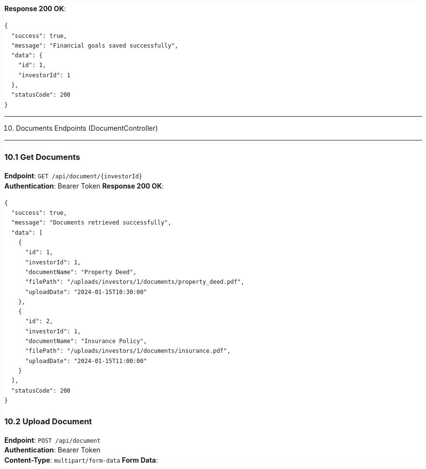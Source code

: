 
**Response 200 OK**:

    {
      "success": true,
      "message": "Financial goals saved successfully",
      "data": {
        "id": 1,
        "investorId": 1
      },
      "statusCode": 200
    }
    

* * *

10. Documents Endpoints (DocumentController)
--------------------------------------------

### 10.1 Get Documents

**Endpoint**: `GET /api/document/{investorId}`  
**Authentication**: Bearer Token
**Response 200 OK**:

    {
      "success": true,
      "message": "Documents retrieved successfully",
      "data": [
        {
          "id": 1,
          "investorId": 1,
          "documentName": "Property Deed",
          "filePath": "/uploads/investors/1/documents/property_deed.pdf",
          "uploadDate": "2024-01-15T10:30:00"
        },
        {
          "id": 2,
          "investorId": 1,
          "documentName": "Insurance Policy",
          "filePath": "/uploads/investors/1/documents/insurance.pdf",
          "uploadDate": "2024-01-15T11:00:00"
        }
      ],
      "statusCode": 200
    }
    

### 10.2 Upload Document

**Endpoint**: `POST /api/document`  
**Authentication**: Bearer Token  
**Content-Type**: `multipart/form-data`
**Form Data**:
